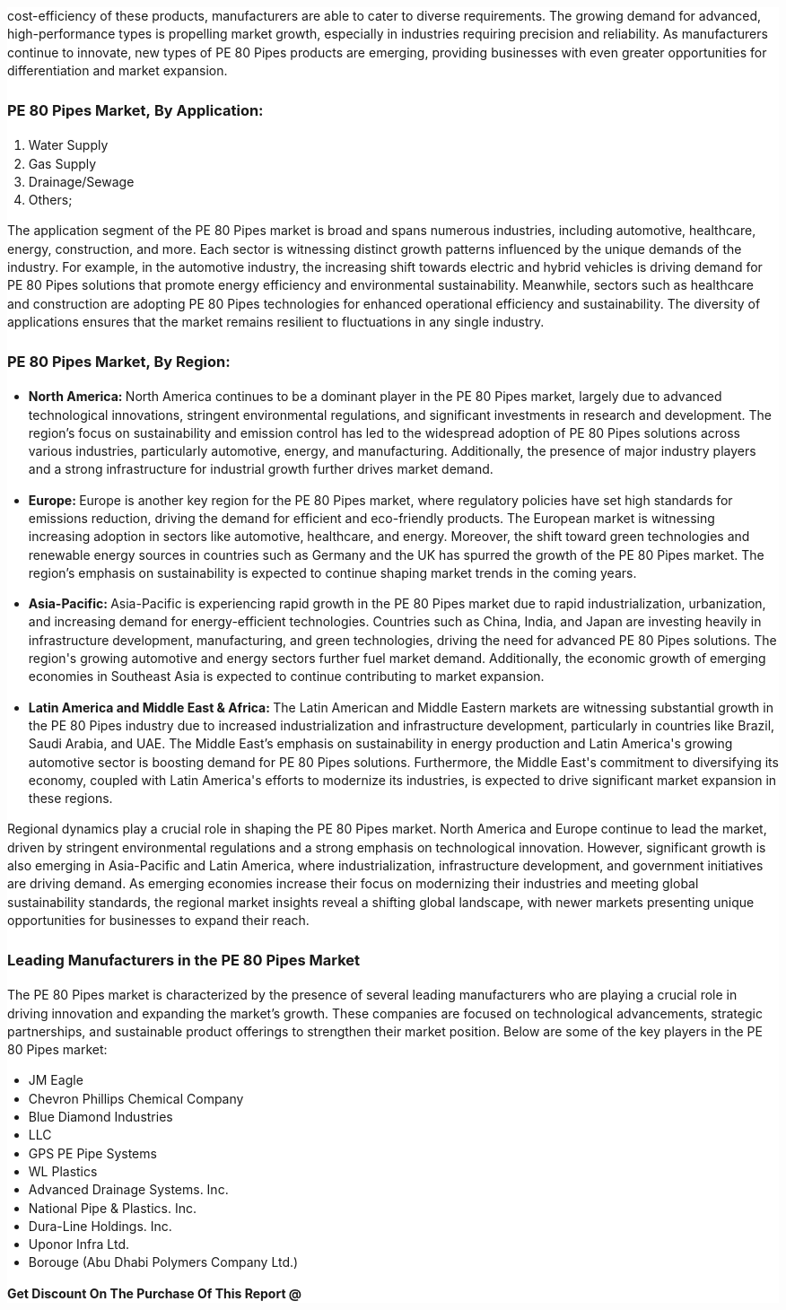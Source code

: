 cost-efficiency of these products, manufacturers are able to cater to diverse requirements. The growing demand for advanced, high-performance types is propelling market growth, especially in industries requiring precision and reliability. As manufacturers continue to innovate, new types of PE 80 Pipes products are emerging, providing businesses with even greater opportunities for differentiation and market expansion.</p><h3>PE 80 Pipes Market,&nbsp;By Application:</h3><ol><li>Water Supply<li> Gas Supply<li> Drainage/Sewage<li> Others;</li></ol><p>The application segment of the PE 80 Pipes market is broad and spans numerous industries, including automotive, healthcare, energy, construction, and more. Each sector is witnessing distinct growth patterns influenced by the unique demands of the industry. For example, in the automotive industry, the increasing shift towards electric and hybrid vehicles is driving demand for PE 80 Pipes solutions that promote energy efficiency and environmental sustainability. Meanwhile, sectors such as healthcare and construction are adopting PE 80 Pipes technologies for enhanced operational efficiency and sustainability. The diversity of applications ensures that the market remains resilient to fluctuations in any single industry.</p><h3>PE 80 Pipes Market, By Region:</h3><ul><li><p><strong>North America:&nbsp;</strong>North America continues to be a dominant player in the PE 80 Pipes market, largely due to advanced technological innovations, stringent environmental regulations, and significant investments in research and development. The region&rsquo;s focus on sustainability and emission control has led to the widespread adoption of PE 80 Pipes solutions across various industries, particularly automotive, energy, and manufacturing. Additionally, the presence of major industry players and a strong infrastructure for industrial growth further drives market demand.</p></li><li><p><strong><strong>Europe:&nbsp;</strong></strong>Europe is another key region for the PE 80 Pipes market, where regulatory policies have set high standards for emissions reduction, driving the demand for efficient and eco-friendly products. The European market is witnessing increasing adoption in sectors like automotive, healthcare, and energy. Moreover, the shift toward green technologies and renewable energy sources in countries such as Germany and the UK has spurred the growth of the PE 80 Pipes market. The region&rsquo;s emphasis on sustainability is expected to continue shaping market trends in the coming years.</p></li><li><p><strong><strong>Asia-Pacific:&nbsp;</strong></strong>Asia-Pacific is experiencing rapid growth in the PE 80 Pipes market due to rapid industrialization, urbanization, and increasing demand for energy-efficient technologies. Countries such as China, India, and Japan are investing heavily in infrastructure development, manufacturing, and green technologies, driving the need for advanced PE 80 Pipes solutions. The region's growing automotive and energy sectors further fuel market demand. Additionally, the economic growth of emerging economies in Southeast Asia is expected to continue contributing to market expansion.</p></li><li><p><strong><strong>Latin America and Middle East &amp; Africa:&nbsp;</strong></strong>The Latin American and Middle Eastern markets are witnessing substantial growth in the PE 80 Pipes industry due to increased industrialization and infrastructure development, particularly in countries like Brazil, Saudi Arabia, and UAE. The Middle East&rsquo;s emphasis on sustainability in energy production and Latin America's growing automotive sector is boosting demand for PE 80 Pipes solutions. Furthermore, the Middle East's commitment to diversifying its economy, coupled with Latin America's efforts to modernize its industries, is expected to drive significant market expansion in these regions.</p></li></ul><p>Regional dynamics play a crucial role in shaping the PE 80 Pipes market. North America and Europe continue to lead the market, driven by stringent environmental regulations and a strong emphasis on technological innovation. However, significant growth is also emerging in Asia-Pacific and Latin America, where industrialization, infrastructure development, and government initiatives are driving demand. As emerging economies increase their focus on modernizing their industries and meeting global sustainability standards, the regional market insights reveal a shifting global landscape, with newer markets presenting unique opportunities for businesses to expand their reach.</p><h3><strong>Leading Manufacturers in the PE 80 Pipes Market</strong></h3><p>The PE 80 Pipes market is characterized by the presence of several leading manufacturers who are playing a crucial role in driving innovation and expanding the market&rsquo;s growth. These companies are focused on technological advancements, strategic partnerships, and sustainable product offerings to strengthen their market position. Below are some of the key players in the PE 80 Pipes market:</p></div><div class="article-main__content" data-test-id="publishing-text-block"><ul><li><span class="">JM Eagle<li> Chevron Phillips Chemical Company<li> Blue Diamond Industries<li> LLC<li> GPS PE Pipe Systems<li> WL Plastics<li> Advanced Drainage Systems. Inc.<li> National Pipe & Plastics. Inc.<li> Dura-Line Holdings. Inc.<li> Uponor Infra Ltd.<li> Borouge (Abu Dhabi Polymers Company Ltd.)</span></li></ul></div><div class="article-main__content" data-test-id="publishing-text-block"><p><span class="font-[700]"><strong>Get Discount On The Purchase Of This Report @</strong>